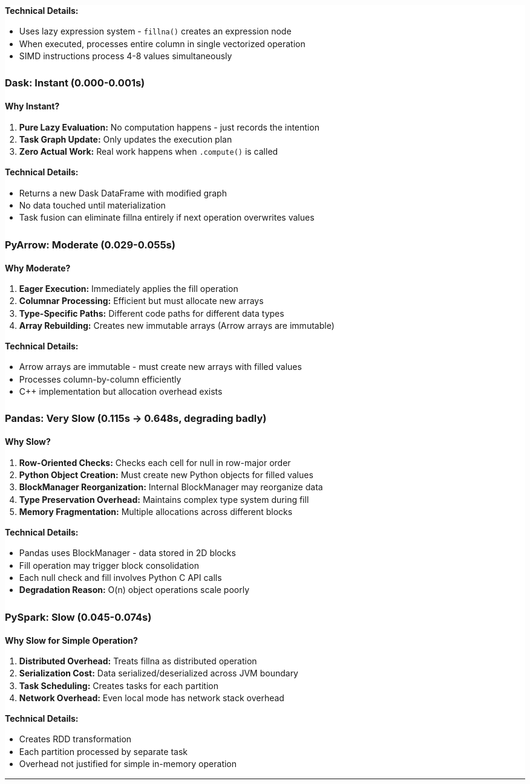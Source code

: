 **Technical Details:**
- Uses lazy expression system - `fillna()` creates an expression node
- When executed, processes entire column in single vectorized operation
- SIMD instructions process 4-8 values simultaneously

### Dask: Instant (0.000-0.001s)

**Why Instant?**
1. **Pure Lazy Evaluation:** No computation happens - just records the intention
2. **Task Graph Update:** Only updates the execution plan
3. **Zero Actual Work:** Real work happens when `.compute()` is called

**Technical Details:**
- Returns a new Dask DataFrame with modified graph
- No data touched until materialization
- Task fusion can eliminate fillna entirely if next operation overwrites values

### PyArrow: Moderate (0.029-0.055s)

**Why Moderate?**
1. **Eager Execution:** Immediately applies the fill operation
2. **Columnar Processing:** Efficient but must allocate new arrays
3. **Type-Specific Paths:** Different code paths for different data types
4. **Array Rebuilding:** Creates new immutable arrays (Arrow arrays are immutable)

**Technical Details:**
- Arrow arrays are immutable - must create new arrays with filled values
- Processes column-by-column efficiently
- C++ implementation but allocation overhead exists

### Pandas: Very Slow (0.115s → 0.648s, degrading badly)

**Why Slow?**
1. **Row-Oriented Checks:** Checks each cell for null in row-major order
2. **Python Object Creation:** Must create new Python objects for filled values
3. **BlockManager Reorganization:** Internal BlockManager may reorganize data
4. **Type Preservation Overhead:** Maintains complex type system during fill
5. **Memory Fragmentation:** Multiple allocations across different blocks

**Technical Details:**
- Pandas uses BlockManager - data stored in 2D blocks
- Fill operation may trigger block consolidation
- Each null check and fill involves Python C API calls
- **Degradation Reason:** O(n) object operations scale poorly

### PySpark: Slow (0.045-0.074s)

**Why Slow for Simple Operation?**
1. **Distributed Overhead:** Treats fillna as distributed operation
2. **Serialization Cost:** Data serialized/deserialized across JVM boundary
3. **Task Scheduling:** Creates tasks for each partition
4. **Network Overhead:** Even local mode has network stack overhead

**Technical Details:**
- Creates RDD transformation
- Each partition processed by separate task
- Overhead not justified for simple in-memory operation

---